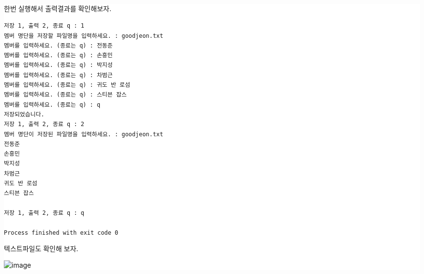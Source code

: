 

한번 실행해서 출력결과를 확인해보자.

```
저장 1, 출력 2, 종료 q : 1
멤버 명단을 저장할 파일명을 입력하세요. : goodjeon.txt
멤버를 입력하세요. (종료는 q) : 전동준
멤버를 입력하세요. (종료는 q) : 손흥민
멤버를 입력하세요. (종료는 q) : 박지성
멤버를 입력하세요. (종료는 q) : 차범근
멤버를 입력하세요. (종료는 q) : 귀도 반 로섬
멤버를 입력하세요. (종료는 q) : 스티븐 잡스
멤버를 입력하세요. (종료는 q) : q
저장되었습니다.
저장 1, 출력 2, 종료 q : 2
멤버 명단이 저장된 파일명을 입력하세요. : goodjeon.txt
전동준
손흥민
박지성
차범근
귀도 반 로섬
스티븐 잡스

저장 1, 출력 2, 종료 q : q

Process finished with exit code 0
```



텍스트파일도 확인해 보자.

![image](https://user-images.githubusercontent.com/75322297/148043895-df5094bc-6f1a-477c-aacc-3090b3188ff6.png)

